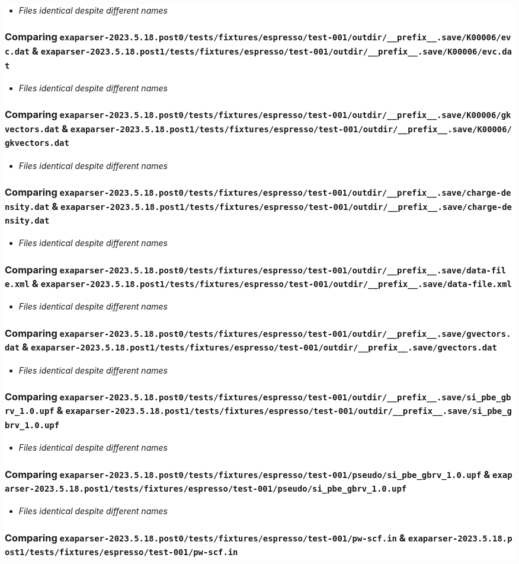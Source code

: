  * *Files identical despite different names*

### Comparing `exaparser-2023.5.18.post0/tests/fixtures/espresso/test-001/outdir/__prefix__.save/K00006/evc.dat` & `exaparser-2023.5.18.post1/tests/fixtures/espresso/test-001/outdir/__prefix__.save/K00006/evc.dat`

 * *Files identical despite different names*

### Comparing `exaparser-2023.5.18.post0/tests/fixtures/espresso/test-001/outdir/__prefix__.save/K00006/gkvectors.dat` & `exaparser-2023.5.18.post1/tests/fixtures/espresso/test-001/outdir/__prefix__.save/K00006/gkvectors.dat`

 * *Files identical despite different names*

### Comparing `exaparser-2023.5.18.post0/tests/fixtures/espresso/test-001/outdir/__prefix__.save/charge-density.dat` & `exaparser-2023.5.18.post1/tests/fixtures/espresso/test-001/outdir/__prefix__.save/charge-density.dat`

 * *Files identical despite different names*

### Comparing `exaparser-2023.5.18.post0/tests/fixtures/espresso/test-001/outdir/__prefix__.save/data-file.xml` & `exaparser-2023.5.18.post1/tests/fixtures/espresso/test-001/outdir/__prefix__.save/data-file.xml`

 * *Files identical despite different names*

### Comparing `exaparser-2023.5.18.post0/tests/fixtures/espresso/test-001/outdir/__prefix__.save/gvectors.dat` & `exaparser-2023.5.18.post1/tests/fixtures/espresso/test-001/outdir/__prefix__.save/gvectors.dat`

 * *Files identical despite different names*

### Comparing `exaparser-2023.5.18.post0/tests/fixtures/espresso/test-001/outdir/__prefix__.save/si_pbe_gbrv_1.0.upf` & `exaparser-2023.5.18.post1/tests/fixtures/espresso/test-001/outdir/__prefix__.save/si_pbe_gbrv_1.0.upf`

 * *Files identical despite different names*

### Comparing `exaparser-2023.5.18.post0/tests/fixtures/espresso/test-001/pseudo/si_pbe_gbrv_1.0.upf` & `exaparser-2023.5.18.post1/tests/fixtures/espresso/test-001/pseudo/si_pbe_gbrv_1.0.upf`

 * *Files identical despite different names*

### Comparing `exaparser-2023.5.18.post0/tests/fixtures/espresso/test-001/pw-scf.in` & `exaparser-2023.5.18.post1/tests/fixtures/espresso/test-001/pw-scf.in`
